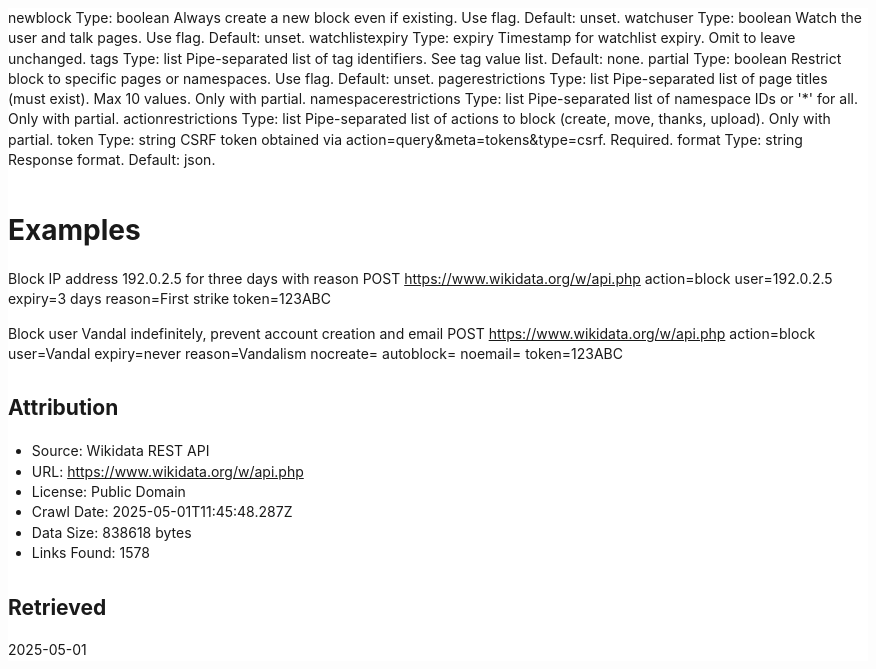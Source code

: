newblock       Type: boolean        Always create a new block even if existing. Use flag. Default: unset.
watchuser      Type: boolean        Watch the user and talk pages. Use flag. Default: unset.
watchlistexpiry Type: expiry         Timestamp for watchlist expiry. Omit to leave unchanged.
tags           Type: list           Pipe-separated list of tag identifiers. See tag value list. Default: none.
partial        Type: boolean        Restrict block to specific pages or namespaces. Use flag. Default: unset.
pagerestrictions       Type: list   Pipe-separated list of page titles (must exist). Max 10 values. Only with partial.
namespacerestrictions Type: list    Pipe-separated list of namespace IDs or '*' for all. Only with partial.
actionrestrictions    Type: list    Pipe-separated list of actions to block (create, move, thanks, upload). Only with partial.
token          Type: string        CSRF token obtained via action=query&meta=tokens&type=csrf. Required.
format         Type: string        Response format. Default: json.

# Examples
Block IP address 192.0.2.5 for three days with reason
POST https://www.wikidata.org/w/api.php
  action=block
  user=192.0.2.5
  expiry=3 days
  reason=First strike
  token=123ABC

Block user Vandal indefinitely, prevent account creation and email
POST https://www.wikidata.org/w/api.php
  action=block
  user=Vandal
  expiry=never
  reason=Vandalism
  nocreate=
  autoblock=
  noemail=
  token=123ABC

## Attribution
- Source: Wikidata REST API
- URL: https://www.wikidata.org/w/api.php
- License: Public Domain
- Crawl Date: 2025-05-01T11:45:48.287Z
- Data Size: 838618 bytes
- Links Found: 1578

## Retrieved
2025-05-01
